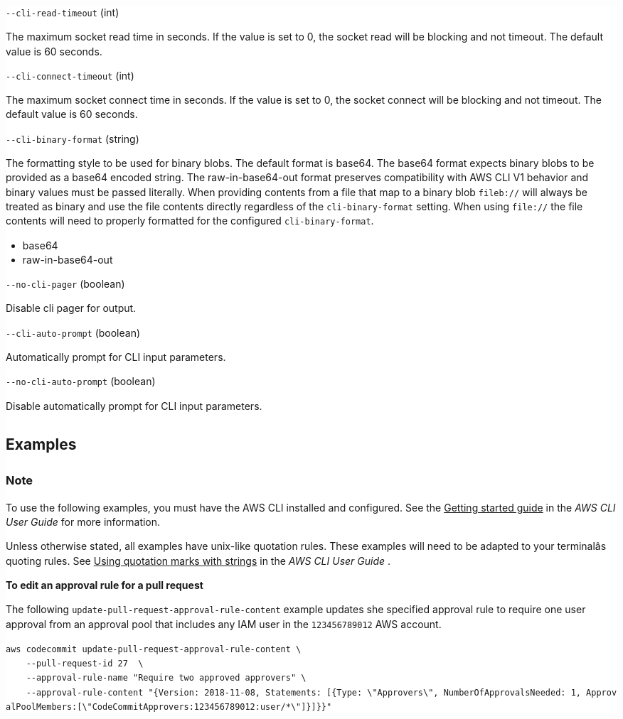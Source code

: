 `--cli-read-timeout` (int)

The maximum socket read time in seconds. If the value is set to 0, the socket read will be blocking and not timeout. The default value is 60 seconds.

`--cli-connect-timeout` (int)

The maximum socket connect time in seconds. If the value is set to 0, the socket connect will be blocking and not timeout. The default value is 60 seconds.

`--cli-binary-format` (string)

The formatting style to be used for binary blobs. The default format is base64. The base64 format expects binary blobs to be provided as a base64 encoded string. The raw-in-base64-out format preserves compatibility with AWS CLI V1 behavior and binary values must be passed literally. When providing contents from a file that map to a binary blob `fileb://` will always be treated as binary and use the file contents directly regardless of the `cli-binary-format` setting. When using `file://` the file contents will need to properly formatted for the configured `cli-binary-format`.

- base64
- raw-in-base64-out

`--no-cli-pager` (boolean)

Disable cli pager for output.

`--cli-auto-prompt` (boolean)

Automatically prompt for CLI input parameters.

`--no-cli-auto-prompt` (boolean)

Disable automatically prompt for CLI input parameters.

## Examples

### Note

To use the following examples, you must have the AWS CLI installed and configured. See the [Getting started guide](https://docs.aws.amazon.com/cli/latest/userguide/cli-chap-getting-started.html) in the *AWS CLI User Guide* for more information.

Unless otherwise stated, all examples have unix-like quotation rules. These examples will need to be adapted to your terminalâs quoting rules. See [Using quotation marks with strings](https://docs.aws.amazon.com/cli/latest/userguide/cli-usage-parameters-quoting-strings.html) in the *AWS CLI User Guide* .

**To edit an approval rule for a pull request**

The following `update-pull-request-approval-rule-content` example updates she specified approval rule to require one user approval from an approval pool that includes any IAM user in the `123456789012` AWS account.

```
aws codecommit update-pull-request-approval-rule-content \
    --pull-request-id 27  \
    --approval-rule-name "Require two approved approvers" \
    --approval-rule-content "{Version: 2018-11-08, Statements: [{Type: \"Approvers\", NumberOfApprovalsNeeded: 1, ApprovalPoolMembers:[\"CodeCommitApprovers:123456789012:user/*\"]}]}}"
```

